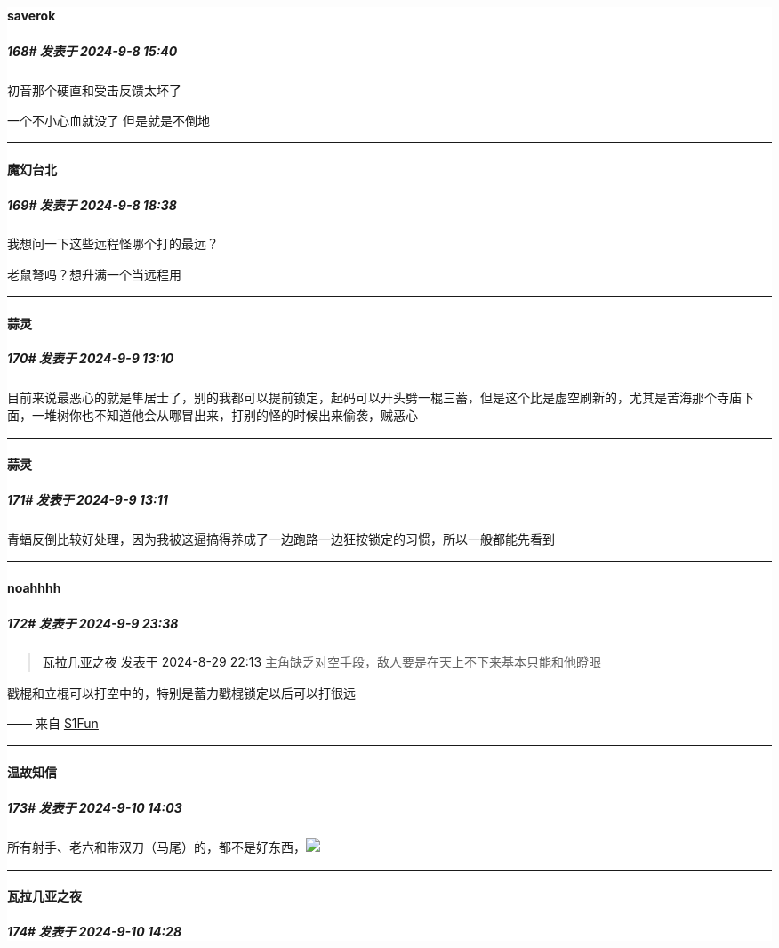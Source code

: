 ####  saverok  
##### 168#       发表于 2024-9-8 15:40

初音那个硬直和受击反馈太坏了

一个不小心血就没了 但是就是不倒地


*****

####  魔幻台北  
##### 169#       发表于 2024-9-8 18:38

我想问一下这些远程怪哪个打的最远？

老鼠弩吗？想升满一个当远程用


*****

####  蒜灵  
##### 170#       发表于 2024-9-9 13:10

目前来说最恶心的就是隼居士了，别的我都可以提前锁定，起码可以开头劈一棍三蓄，但是这个比是虚空刷新的，尤其是苦海那个寺庙下面，一堆树你也不知道他会从哪冒出来，打别的怪的时候出来偷袭，贼恶心

*****

####  蒜灵  
##### 171#       发表于 2024-9-9 13:11

青蝠反倒比较好处理，因为我被这逼搞得养成了一边跑路一边狂按锁定的习惯，所以一般都能先看到


*****

####  noahhhh  
##### 172#       发表于 2024-9-9 23:38

<blockquote><a href="httphttps://bbs.saraba1st.com/2b/forum.php?mod=redirect&amp;goto=findpost&amp;pid=66058468&amp;ptid=2197207" target="_blank">瓦拉几亚之夜 发表于 2024-8-29 22:13</a>
主角缺乏对空手段，敌人要是在天上不下来基本只能和他瞪眼</blockquote>
戳棍和立棍可以打空中的，特别是蓄力戳棍锁定以后可以打很远

—— 来自 [S1Fun](https://s1fun.koalcat.com)


*****

####  温故知信  
##### 173#       发表于 2024-9-10 14:03

所有射手、老六和带双刀（马尾）的，都不是好东西，<img src="https://static.saraba1st.com/image/smiley/face2017/125.png" referrerpolicy="no-referrer">


*****

####  瓦拉几亚之夜  
##### 174#       发表于 2024-9-10 14:28
